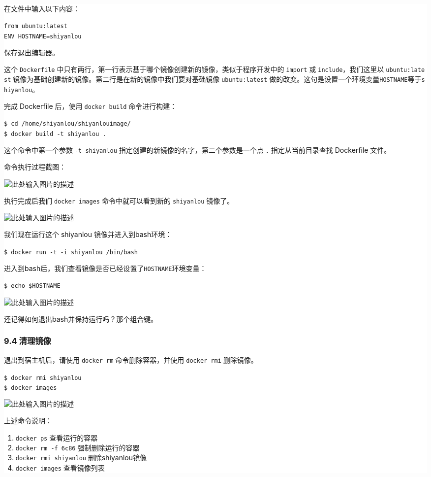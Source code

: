在文件中输入以下内容：

```
from ubuntu:latest
ENV HOSTNAME=shiyanlou
```

保存退出编辑器。

这个 `Dockerfile` 中只有两行，第一行表示基于哪个镜像创建新的镜像，类似于程序开发中的 `import` 或 `include`，我们这里以 `ubuntu:latest` 镜像为基础创建新的镜像。第二行是在新的镜像中我们要对基础镜像 `ubuntu:latest` 做的改变。这句是设置一个环境变量`HOSTNAME`等于`shiyanlou`。

完成 Dockerfile 后，使用 `docker build` 命令进行构建：

```
$ cd /home/shiyanlou/shiyanlouimage/
$ docker build -t shiyanlou .
```

这个命令中第一个参数 `-t shiyanlou` 指定创建的新镜像的名字，第二个参数是一个点 `.` 指定从当前目录查找 Dockerfile 文件。

命令执行过程截图：

![此处输入图片的描述](https://dn-anything-about-doc.qbox.me/document-uid3858labid1702timestamp1456718176359.png/wm)

执行完成后我们 `docker images` 命令中就可以看到新的 `shiyanlou` 镜像了。

![此处输入图片的描述](https://dn-anything-about-doc.qbox.me/document-uid3858labid1702timestamp1456718181759.png/wm)

我们现在运行这个 shiyanlou 镜像并进入到bash环境：

```
$ docker run -t -i shiyanlou /bin/bash
```

进入到bash后，我们查看镜像是否已经设置了`HOSTNAME`环境变量：

```
$ echo $HOSTNAME
```

![此处输入图片的描述](https://dn-anything-about-doc.qbox.me/document-uid3858labid1702timestamp1456718187777.png/wm)

还记得如何退出bash并保持运行吗？那个组合键。

### 9.4 清理镜像

退出到宿主机后，请使用 `docker rm` 命令删除容器，并使用 `docker rmi` 删除镜像。

```
$ docker rmi shiyanlou
$ docker images
```

![此处输入图片的描述](https://dn-anything-about-doc.qbox.me/document-uid3858labid1702timestamp1456718193708.png/wm)

上述命令说明：

1. `docker ps` 查看运行的容器
2. `docker rm -f 6c86` 强制删除运行的容器
3. `docker rmi shiyanlou` 删除shiyanlou镜像
4. `docker images` 查看镜像列表
